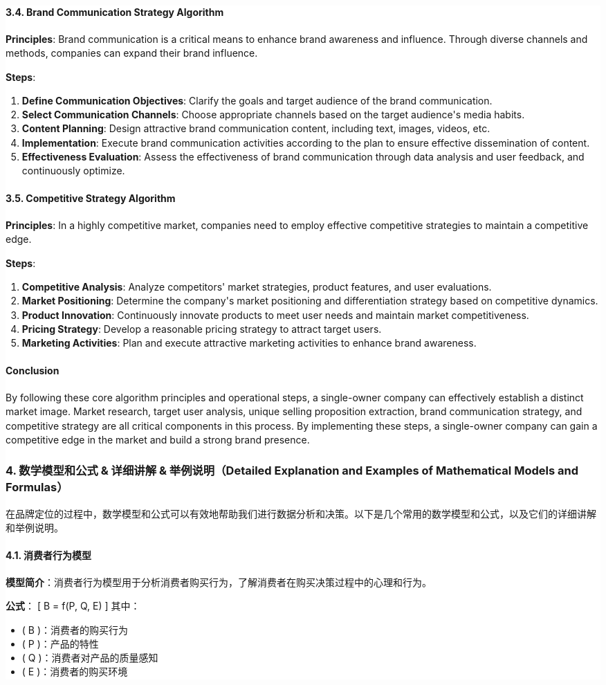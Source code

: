 #### 3.4. Brand Communication Strategy Algorithm

**Principles**: Brand communication is a critical means to enhance brand awareness and influence. Through diverse channels and methods, companies can expand their brand influence.

**Steps**:
1. **Define Communication Objectives**: Clarify the goals and target audience of the brand communication.
2. **Select Communication Channels**: Choose appropriate channels based on the target audience's media habits.
3. **Content Planning**: Design attractive brand communication content, including text, images, videos, etc.
4. **Implementation**: Execute brand communication activities according to the plan to ensure effective dissemination of content.
5. **Effectiveness Evaluation**: Assess the effectiveness of brand communication through data analysis and user feedback, and continuously optimize.

#### 3.5. Competitive Strategy Algorithm

**Principles**: In a highly competitive market, companies need to employ effective competitive strategies to maintain a competitive edge.

**Steps**:
1. **Competitive Analysis**: Analyze competitors' market strategies, product features, and user evaluations.
2. **Market Positioning**: Determine the company's market positioning and differentiation strategy based on competitive dynamics.
3. **Product Innovation**: Continuously innovate products to meet user needs and maintain market competitiveness.
4. **Pricing Strategy**: Develop a reasonable pricing strategy to attract target users.
5. **Marketing Activities**: Plan and execute attractive marketing activities to enhance brand awareness.

#### Conclusion

By following these core algorithm principles and operational steps, a single-owner company can effectively establish a distinct market image. Market research, target user analysis, unique selling proposition extraction, brand communication strategy, and competitive strategy are all critical components in this process. By implementing these steps, a single-owner company can gain a competitive edge in the market and build a strong brand presence.

### 4. 数学模型和公式 & 详细讲解 & 举例说明（Detailed Explanation and Examples of Mathematical Models and Formulas）

在品牌定位的过程中，数学模型和公式可以有效地帮助我们进行数据分析和决策。以下是几个常用的数学模型和公式，以及它们的详细讲解和举例说明。

#### 4.1. 消费者行为模型

**模型简介**：消费者行为模型用于分析消费者购买行为，了解消费者在购买决策过程中的心理和行为。

**公式**：
\[ B = f(P, Q, E) \]
其中：
- \( B \)：消费者的购买行为
- \( P \)：产品的特性
- \( Q \)：消费者对产品的质量感知
- \( E \)：消费者的购买环境
